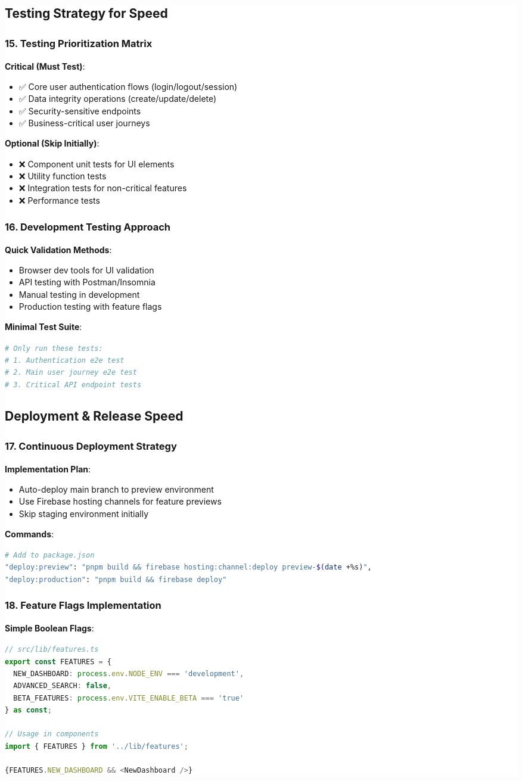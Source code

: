 ## Testing Strategy for Speed

### 15. Testing Prioritization Matrix

**Critical (Must Test)**:
- ✅ Core user authentication flows (login/logout/session)
- ✅ Data integrity operations (create/update/delete)
- ✅ Security-sensitive endpoints
- ✅ Business-critical user journeys

**Optional (Skip Initially)**:
- ❌ Component unit tests for UI elements
- ❌ Utility function tests
- ❌ Integration tests for non-critical features
- ❌ Performance tests

### 16. Development Testing Approach

**Quick Validation Methods**:
- Browser dev tools for UI validation
- API testing with Postman/Insomnia
- Manual testing in development
- Production testing with feature flags

**Minimal Test Suite**:
```bash
# Only run these tests:
# 1. Authentication e2e test
# 2. Main user journey e2e test  
# 3. Critical API endpoint tests
```

## Deployment & Release Speed

### 17. Continuous Deployment Strategy

**Implementation Plan**:
- Auto-deploy main branch to preview environment
- Use Firebase hosting channels for feature previews
- Skip staging environment initially

**Commands**:
```bash
# Add to package.json
"deploy:preview": "pnpm build && firebase hosting:channel:deploy preview-$(date +%s)",
"deploy:production": "pnpm build && firebase deploy"
```

### 18. Feature Flags Implementation

**Simple Boolean Flags**:
```typescript
// src/lib/features.ts
export const FEATURES = {
  NEW_DASHBOARD: process.env.NODE_ENV === 'development',
  ADVANCED_SEARCH: false,
  BETA_FEATURES: process.env.VITE_ENABLE_BETA === 'true'
} as const;

// Usage in components
import { FEATURES } from '../lib/features';

{FEATURES.NEW_DASHBOARD && <NewDashboard />}
```
